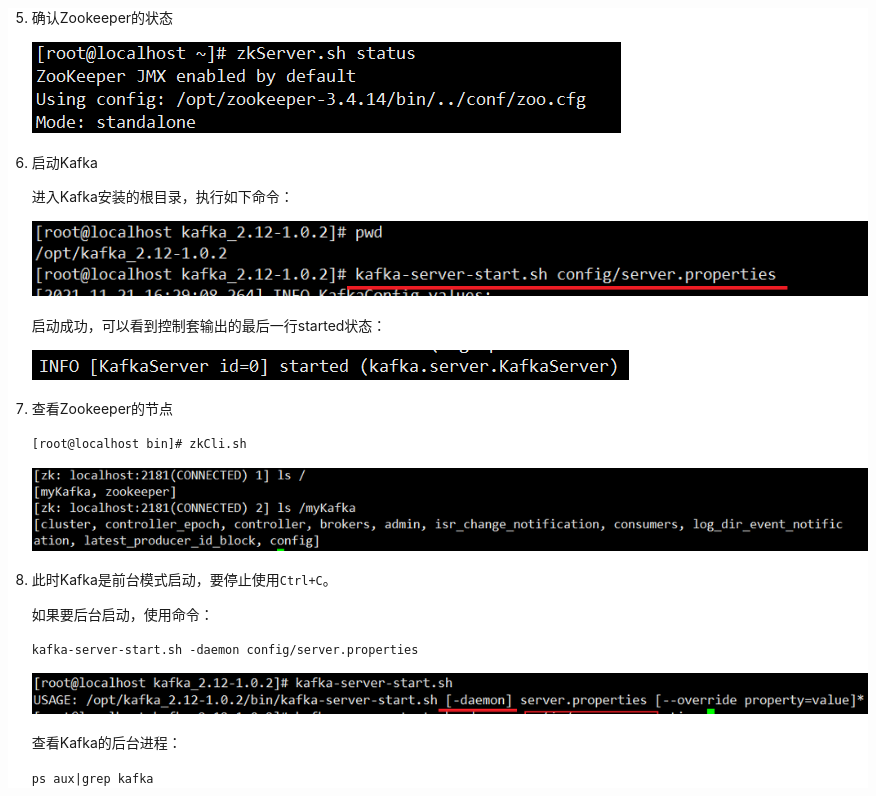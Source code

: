    

5. 确认Zookeeper的状态

   ![image-20211121162807946](assest/image-20211121162807946.png)

6. 启动Kafka

   进入Kafka安装的根目录，执行如下命令：

   ![image-20211121163003726](assest/image-20211121163003726.png)

   启动成功，可以看到控制套输出的最后一行started状态：

   ![image-20211121163059401](assest/image-20211121163059401.png)

7. 查看Zookeeper的节点

   ```
   [root@localhost bin]# zkCli.sh
   ```

   ![image-20211121170119270](assest/image-20211121170119270.png)

8. 此时Kafka是前台模式启动，要停止使用`Ctrl+C`。

   如果要后台启动，使用命令：

   ```shell
   kafka-server-start.sh -daemon config/server.properties
   ```

   ![image-20211121170504663](assest/image-20211121170504663.png)

   查看Kafka的后台进程：

   ```shell
   ps aux|grep kafka
   ```
